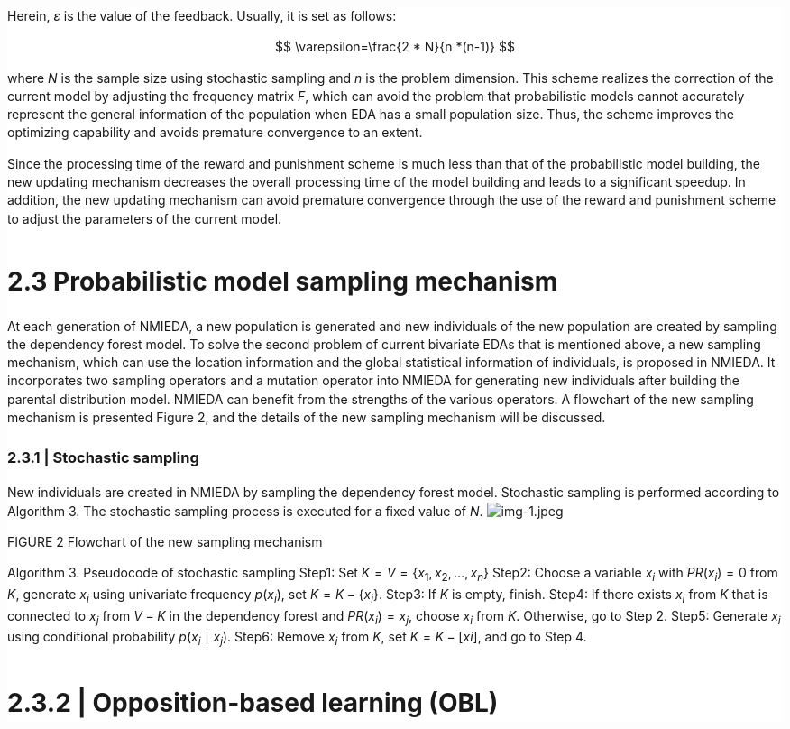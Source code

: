 Herein, $\varepsilon$ is the value of the feedback. Usually, it is set as follows:

$$
\varepsilon=\frac{2 * N}{n *(n-1)}
$$

where $N$ is the sample size using stochastic sampling and $n$ is the problem dimension.
This scheme realizes the correction of the current model by adjusting the frequency matrix $F$, which can avoid the problem that probabilistic models cannot accurately represent the general information of the population when EDA has a small population size. Thus, the scheme improves the optimizing capability and avoids premature convergence to an extent.

Since the processing time of the reward and punishment scheme is much less than that of the probabilistic model building, the new updating mechanism decreases the overall processing time of the model building and leads to a significant speedup. In addition, the new updating mechanism can avoid premature convergence through the use of the reward and punishment scheme to adjust the parameters of the current model.

# 2.3 Probabilistic model sampling mechanism 

At each generation of NMIEDA, a new population is generated and new individuals of the new population are created by sampling the dependency forest model. To solve the second problem of current bivariate EDAs that is mentioned above, a new sampling mechanism, which can use the location information and the global statistical information of individuals, is proposed in NMIEDA. It incorporates two sampling operators and a mutation operator into NMIEDA for generating new individuals after building the parental distribution model. NMIEDA can benefit from the strengths of the various operators. A flowchart of the new sampling mechanism is presented Figure 2, and the details of the new sampling mechanism will be discussed.

### 2.3.1 | Stochastic sampling

New individuals are created in NMIEDA by sampling the dependency forest model. Stochastic sampling is performed according to Algorithm 3. The stochastic sampling process is executed for a fixed value of $N$.
![img-1.jpeg](img-1.jpeg)

FIGURE 2 Flowchart of the new sampling mechanism

Algorithm 3. Pseudocode of stochastic sampling
Step1: Set $K=V=\left\{x_{1}, x_{2}, \ldots, x_{n}\right\}$
Step2: Choose a variable $x_{i}$ with $P R\left(x_{i}\right)=0$ from $K$, generate $x_{i}$ using univariate frequency $p\left(x_{i}\right)$, set $K=K-\left\{x_{i}\right\}$.
Step3: If $K$ is empty, finish.
Step4: If there exists $x_{i}$ from $K$ that is connected to $x_{j}$ from $V-K$ in the dependency forest and $P R\left(x_{i}\right)=x_{j}$, choose $x_{i}$ from $K$.
Otherwise, go to Step 2.
Step5: Generate $x_{i}$ using conditional probability $p\left(x_{i} \mid x_{j}\right)$.
Step6: Remove $x_{i}$ from $K$, set $K=K-[x i]$, and go to Step 4.

# 2.3.2 | Opposition-based learning (OBL) 
